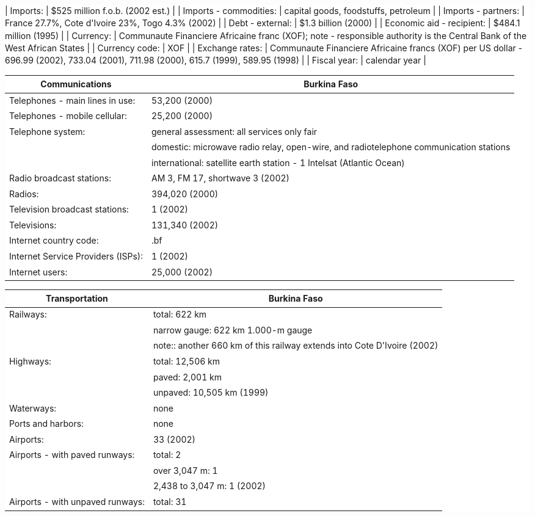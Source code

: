| Imports: | $525 million f.o.b. (2002 est.) |
| Imports - commodities: | capital goods, foodstuffs, petroleum |
| Imports - partners: | France 27.7%, Cote d'Ivoire 23%, Togo 4.3% (2002) |
| Debt - external: | $1.3 billion (2000) |
| Economic aid - recipient: | $484.1 million (1995) |
| Currency: | Communaute Financiere Africaine franc (XOF); note - responsible authority is the Central Bank of the West African States |
| Currency code: | XOF |
| Exchange rates: | Communaute Financiere Africaine francs (XOF) per US dollar - 696.99 (2002), 733.04 (2001), 711.98 (2000), 615.7 (1999), 589.95 (1998) |
| Fiscal year: | calendar year |

| Communications | Burkina Faso |
| --- | --- |
| Telephones - main lines in use: | 53,200 (2000) |
| Telephones - mobile cellular: | 25,200 (2000) |
| Telephone system: | general assessment: all services only fair |
| | domestic: microwave radio relay, open-wire, and radiotelephone communication stations |
| | international: satellite earth station - 1 Intelsat (Atlantic Ocean) |
| Radio broadcast stations: | AM 3, FM 17, shortwave 3 (2002) |
| Radios: | 394,020 (2000) |
| Television broadcast stations: | 1 (2002) |
| Televisions: | 131,340 (2002) |
| Internet country code: | .bf |
| Internet Service Providers (ISPs): | 1 (2002) |
| Internet users: | 25,000 (2002) |

| Transportation | Burkina Faso |
| --- | --- |
| Railways: | total: 622 km |
| | narrow gauge: 622 km 1.000-m gauge |
| | note:: another 660 km of this railway extends into Cote D'Ivoire (2002) |
| Highways: | total: 12,506 km |
| | paved: 2,001 km |
| | unpaved: 10,505 km (1999) |
| Waterways: | none |
| Ports and harbors: | none |
| Airports: | 33 (2002) |
| Airports - with paved runways: | total: 2 |
| | over 3,047 m: 1 |
| | 2,438 to 3,047 m: 1 (2002) |
| Airports - with unpaved runways: | total: 31 |